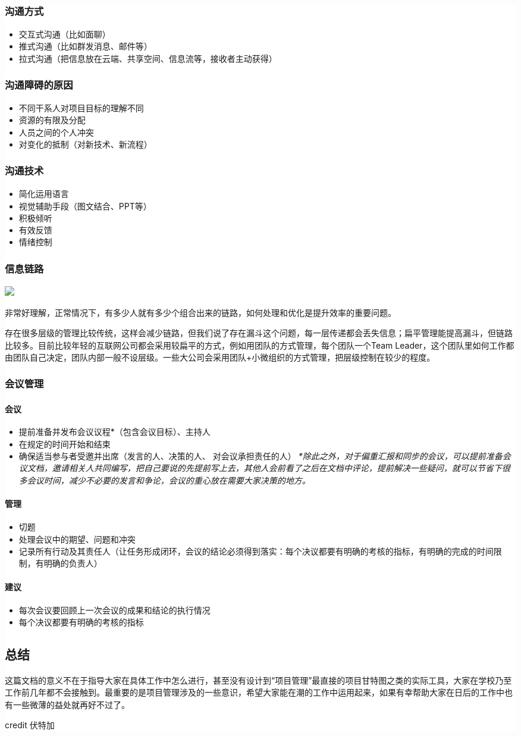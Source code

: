 ### 沟通方式
* 交互式沟通（比如面聊）
* 推式沟通（比如群发消息、邮件等）
* 拉式沟通（把信息放在云端、共享空间、信息流等，接收者主动获得）

### 沟通障碍的原因
* 不同干系人对项目目标的理解不同
* 资源的有限及分配
* 人员之间的个人冲突
* 对变化的抵制（对新技术、新流程）

### 沟通技术
* 简化运用语言
* 视觉辅助手段（图文结合、PPT等）
* 积极倾听
* 有效反馈
* 情绪控制

### 信息链路

![](%E9%A1%B9%E7%9B%AE%E7%AE%A1%E7%90%86%E7%9A%84%E5%9F%BA%E7%A1%80/%E6%88%AA%E5%B1%8F2021-08-04%20%E4%B8%8B%E5%8D%8810.52.25.png)

非常好理解，正常情况下，有多少人就有多少个组合出来的链路，如何处理和优化是提升效率的重要问题。

存在很多层级的管理比较传统，这样会减少链路，但我们说了存在漏斗这个问题，每一层传递都会丢失信息；扁平管理能提高漏斗，但链路比较多。目前比较年轻的互联网公司都会采用较扁平的方式，例如用团队的方式管理，每个团队一个Team Leader，这个团队里如何工作都由团队自己决定，团队内部一般不设层级。一些大公司会采用团队+小微组织的方式管理，把层级控制在较少的程度。

### 会议管理

#### 会议
* 提前准备并发布会议议程*（包含会议目标）、主持人
* 在规定的时间开始和结束
* 确保适当参与者受邀并出席（发言的人、决策的人、 对会议承担责任的人）
_*除此之外，对于偏重汇报和同步的会议，可以提前准备会议文档，邀请相关人共同编写，把自己要说的先提前写上去，其他人会前看了之后在文档中评论，提前解决一些疑问，就可以节省下很多会议时间，减少不必要的发言和争论，会议的重心放在需要大家决策的地方。_

#### 管理
* 切题
* 处理会议中的期望、问题和冲突
* 记录所有行动及其责任人（让任务形成闭环，会议的结论必须得到落实：每个决议都要有明确的考核的指标，有明确的完成的时间限制，有明确的负责人）

#### 建议
* 每次会议要回顾上一次会议的成果和结论的执行情况
* 每个决议都要有明确的考核的指标

## 总结
这篇文档的意义不在于指导大家在具体工作中怎么进行，甚至没有设计到“项目管理”最直接的项目甘特图之类的实际工具，大家在学校乃至工作前几年都不会接触到。最重要的是项目管理涉及的一些意识，希望大家能在潮的工作中运用起来，如果有幸帮助大家在日后的工作中也有一些微薄的益处就再好不过了。

credit 伏特加
 



